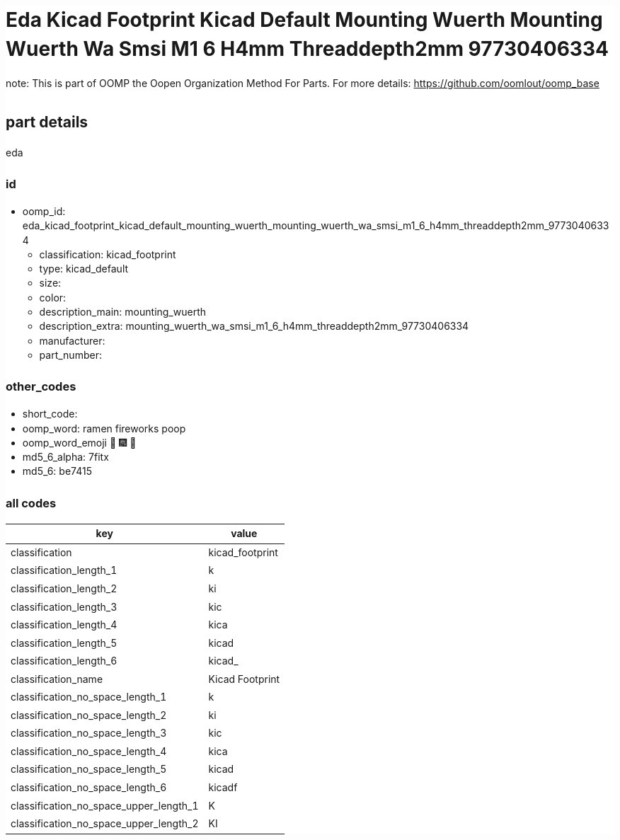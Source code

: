 # Eda Kicad Footprint Kicad Default Mounting Wuerth Mounting Wuerth Wa Smsi M1 6 H4mm Threaddepth2mm 97730406334  

note: This is part of OOMP the Oopen Organization Method For Parts. For more details: https://github.com/oomlout/oomp_base

##  part details



eda

### id
* oomp_id: eda_kicad_footprint_kicad_default_mounting_wuerth_mounting_wuerth_wa_smsi_m1_6_h4mm_threaddepth2mm_97730406334
  * classification: kicad_footprint
  * type: kicad_default
  * size: 
  * color: 
  * description_main: mounting_wuerth
  * description_extra: mounting_wuerth_wa_smsi_m1_6_h4mm_threaddepth2mm_97730406334
  * manufacturer: 
  * part_number: 

### other_codes
* short_code: 
* oomp_word: ramen fireworks poop
* oomp_word_emoji :ramen: :fireworks: :poop:
* md5_6_alpha: 7fitx
* md5_6: be7415

### all codes 
| key | value |  
| --- | --- |  
| classification | kicad_footprint |  
| classification_length_1 | k |  
| classification_length_2 | ki |  
| classification_length_3 | kic |  
| classification_length_4 | kica |  
| classification_length_5 | kicad |  
| classification_length_6 | kicad_ |  
| classification_name | Kicad Footprint |  
| classification_no_space_length_1 | k |  
| classification_no_space_length_2 | ki |  
| classification_no_space_length_3 | kic |  
| classification_no_space_length_4 | kica |  
| classification_no_space_length_5 | kicad |  
| classification_no_space_length_6 | kicadf |  
| classification_no_space_upper_length_1 | K |  
| classification_no_space_upper_length_2 | KI |  